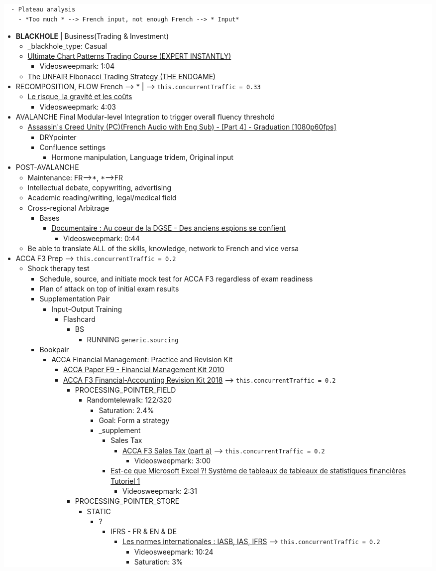       - Plateau analysis
        - *Too much * --> French input, not enough French --> * Input*
  - **BLACKHOLE** | Business(Trading & Investment)
    - _blackhole_type: Casual
    - [Ultimate Chart Patterns Trading Course (EXPERT INSTANTLY)](https://www.youtube.com/watch?v=aRlWle9smww)
      - Videosweepmark: 1:04
    - [The UNFAIR Fibonacci Trading Strategy (THE ENDGAME)](https://www.youtube.com/watch?v=Dc6vpxjGQqc)
  - RECOMPOSITION, FLOW French --> * |  --> `this.concurrentTraffic = 0.33`
    - [Le risque, la gravité et les coûts](https://www.youtube.com/watch?v=Au8QGxBXBm8)
      - Videosweepmark: 4:03
  - AVALANCHE Final Modular-level Integration to trigger overall fluency threshold
    - [Assassin's Creed Unity (PC)(French Audio with Eng Sub) - [Part 4] - Graduation [1080p60fps]](https://www.youtube.com/watch?v=HVZEhRFsKig)
      - DRYpointer
      - Confluence settings
        - Hormone manipulation, Language tridem, Original input
  - POST-AVALANCHE
    - Maintenance: FR-->*, *-->FR
    - Intellectual debate, copywriting, advertising
    - Academic reading/writing, legal/medical field
    - Cross-regional Arbitrage
      - Bases
        - [Documentaire : Au coeur de la DGSE - Des anciens espions se confient](https://www.youtube.com/watch?v=1gPtA1gZALU)
          - Videosweepmark: 0:44
    - Be able to translate ALL of the skills, knowledge, network to French and vice versa
  - ACCA F3 Prep --> `this.concurrentTraffic = 0.2`
    - Shock therapy test
      - Schedule, source, and initiate mock test for ACCA F3 regardless of exam readiness
      - Plan of attack on top of initial exam results
      - Supplementation Pair
        - Input-Output Training
          - Flashcard
            - BS
              - RUNNING `generic.sourcing`
      - Bookpair
        - ACCA Financial Management: Practice and Revision Kit
          - [ACCA Paper F9 - Financial Management Kit 2010](http://munamghaffar.yolasite.com/resources/F9%20Practice%20and%20Revision%20kit%20BPP.pdf)
          - [ACCA F3 Financial-Accounting Revision Kit 2018](https://drive.google.com/file/d/1SclA1vwzM-O04dWWExIsbRCH5JJEaPm1/view?usp=sharing) --> `this.concurrentTraffic = 0.2`
            - PROCESSING_POINTER_FIELD
              - Randomtelewalk: 122/320
                - Saturation: 2.4%
                - Goal: Form a strategy
                - _supplement
                  - Sales Tax
                    - [ACCA F3 Sales Tax (part a)](https://www.youtube.com/watch?v=bFLUXJoVeRc) --> `this.concurrentTraffic = 0.2`
                      - Videosweepmark: 3:00
                  - [Est-ce que Microsoft Excel ?! Système de tableaux de tableaux de statistiques financières Tutoriel 1](https://www.youtube.com/watch?v=z26zbiGJnd4)
                    - Videosweepmark: 2:31
            - PROCESSING_POINTER_STORE
              - STATIC
                - ?
                  - IFRS - FR & EN & DE
                    - [Les normes internationales : IASB, IAS, IFRS](https://www.youtube.com/watch?v=CPQZ7IoowEQ) --> `this.concurrentTraffic = 0.2`
                      - Videosweepmark: 10:24
                      - Saturation: 3%